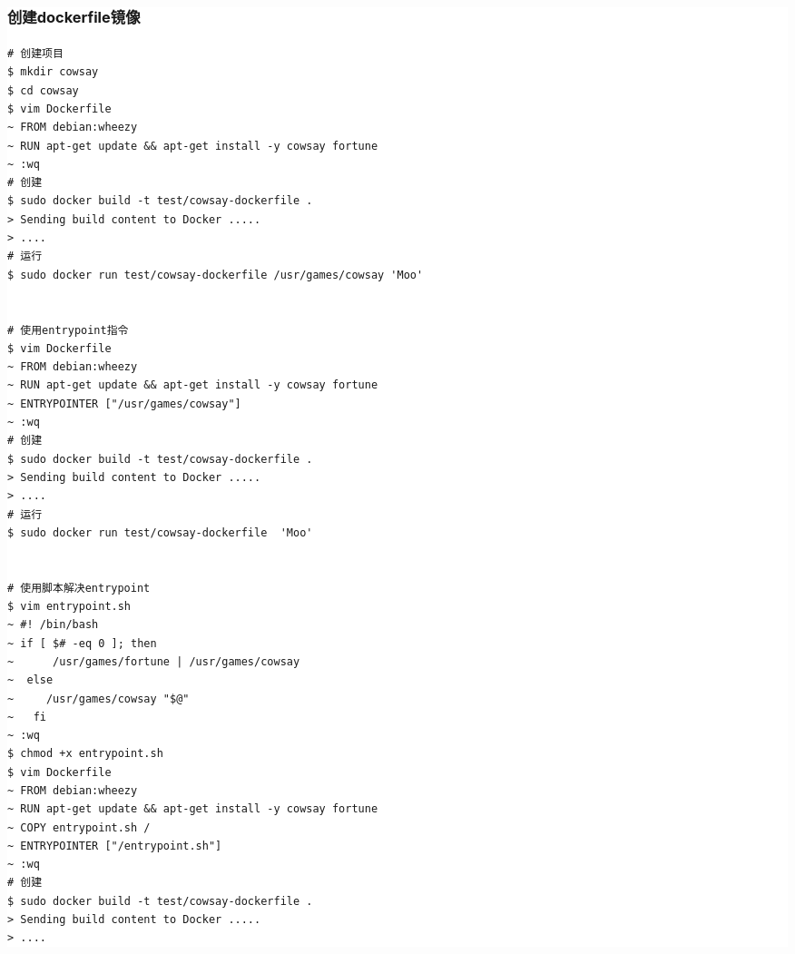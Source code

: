 
### 创建dockerfile镜像

    # 创建项目
    $ mkdir cowsay
    $ cd cowsay
    $ vim Dockerfile
    ~ FROM debian:wheezy
    ~ RUN apt-get update && apt-get install -y cowsay fortune
    ~ :wq
    # 创建
    $ sudo docker build -t test/cowsay-dockerfile . 
    > Sending build content to Docker .....
    > ....
    # 运行
    $ sudo docker run test/cowsay-dockerfile /usr/games/cowsay 'Moo'
    

    # 使用entrypoint指令
    $ vim Dockerfile
    ~ FROM debian:wheezy
    ~ RUN apt-get update && apt-get install -y cowsay fortune
    ~ ENTRYPOINTER ["/usr/games/cowsay"]
    ~ :wq 
    # 创建
    $ sudo docker build -t test/cowsay-dockerfile . 
    > Sending build content to Docker .....
    > ....
    # 运行
    $ sudo docker run test/cowsay-dockerfile  'Moo'
    

    # 使用脚本解决entrypoint
    $ vim entrypoint.sh
    ~ #! /bin/bash
    ~ if [ $# -eq 0 ]; then
    ~      /usr/games/fortune | /usr/games/cowsay
    ~  else
    ~     /usr/games/cowsay "$@"
    ~   fi
    ~ :wq
    $ chmod +x entrypoint.sh
    $ vim Dockerfile
    ~ FROM debian:wheezy
    ~ RUN apt-get update && apt-get install -y cowsay fortune
    ~ COPY entrypoint.sh /
    ~ ENTRYPOINTER ["/entrypoint.sh"]
    ~ :wq 
    # 创建
    $ sudo docker build -t test/cowsay-dockerfile . 
    > Sending build content to Docker .....
    > ....